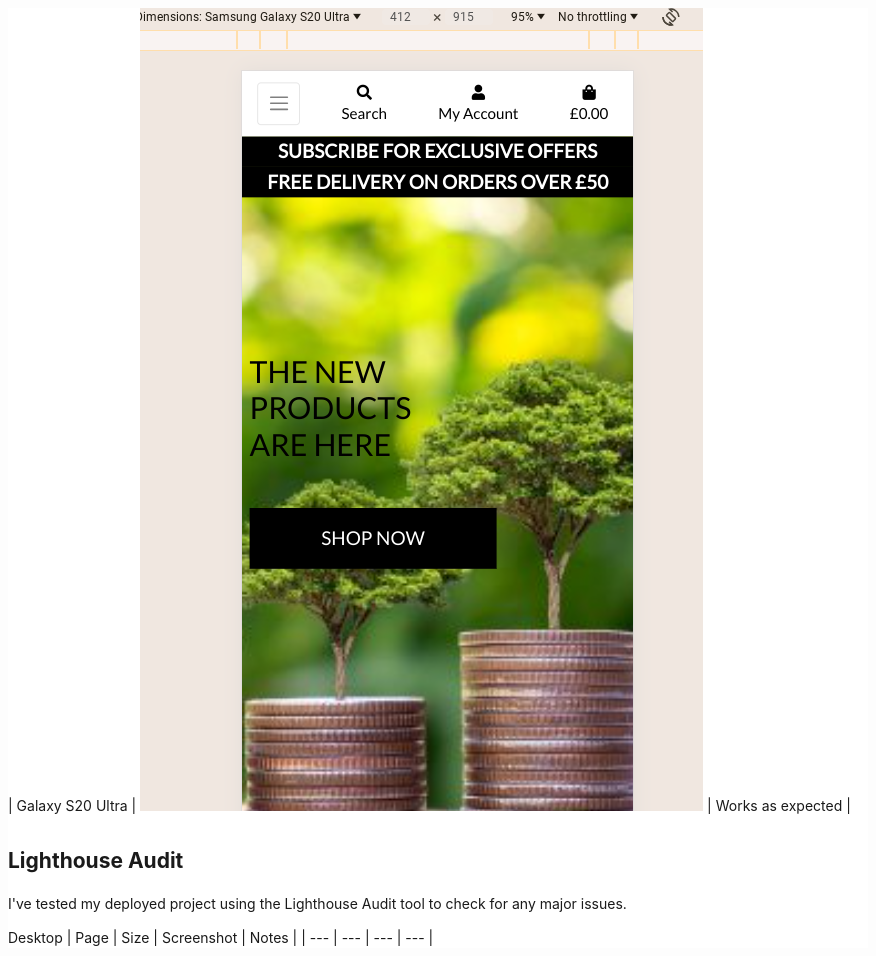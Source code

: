 | Galaxy S20 Ultra | ![screenshot](documentation/testing_images/reponsiveness/galaxys20.png) | Works as expected |

## Lighthouse Audit

I've tested my deployed project using the Lighthouse Audit tool to check for any major issues. 

Desktop
| Page | Size | Screenshot | Notes |
| --- | --- | --- | --- |